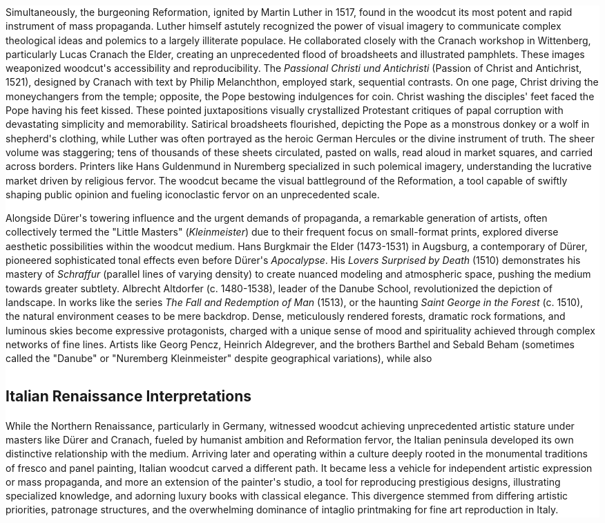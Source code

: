 Simultaneously, the burgeoning Reformation, ignited by Martin Luther in 1517, found in the woodcut its most potent and rapid instrument of mass propaganda. Luther himself astutely recognized the power of visual imagery to communicate complex theological ideas and polemics to a largely illiterate populace. He collaborated closely with the Cranach workshop in Wittenberg, particularly Lucas Cranach the Elder, creating an unprecedented flood of broadsheets and illustrated pamphlets. These images weaponized woodcut's accessibility and reproducibility. The *Passional Christi und Antichristi* (Passion of Christ and Antichrist, 1521), designed by Cranach with text by Philip Melanchthon, employed stark, sequential contrasts. On one page, Christ driving the moneychangers from the temple; opposite, the Pope bestowing indulgences for coin. Christ washing the disciples' feet faced the Pope having his feet kissed. These pointed juxtapositions visually crystallized Protestant critiques of papal corruption with devastating simplicity and memorability. Satirical broadsheets flourished, depicting the Pope as a monstrous donkey or a wolf in shepherd's clothing, while Luther was often portrayed as the heroic German Hercules or the divine instrument of truth. The sheer volume was staggering; tens of thousands of these sheets circulated, pasted on walls, read aloud in market squares, and carried across borders. Printers like Hans Guldenmund in Nuremberg specialized in such polemical imagery, understanding the lucrative market driven by religious fervor. The woodcut became the visual battleground of the Reformation, a tool capable of swiftly shaping public opinion and fueling iconoclastic fervor on an unprecedented scale.

Alongside Dürer's towering influence and the urgent demands of propaganda, a remarkable generation of artists, often collectively termed the "Little Masters" (*Kleinmeister*) due to their frequent focus on small-format prints, explored diverse aesthetic possibilities within the woodcut medium. Hans Burgkmair the Elder (1473-1531) in Augsburg, a contemporary of Dürer, pioneered sophisticated tonal effects even before Dürer's *Apocalypse*. His *Lovers Surprised by Death* (1510) demonstrates his mastery of *Schraffur* (parallel lines of varying density) to create nuanced modeling and atmospheric space, pushing the medium towards greater subtlety. Albrecht Altdorfer (c. 1480-1538), leader of the Danube School, revolutionized the depiction of landscape. In works like the series *The Fall and Redemption of Man* (1513), or the haunting *Saint George in the Forest* (c. 1510), the natural environment ceases to be mere backdrop. Dense, meticulously rendered forests, dramatic rock formations, and luminous skies become expressive protagonists, charged with a unique sense of mood and spirituality achieved through complex networks of fine lines. Artists like Georg Pencz, Heinrich Aldegrever, and the brothers Barthel and Sebald Beham (sometimes called the "Danube" or "Nuremberg Kleinmeister" despite geographical variations), while also

## Italian Renaissance Interpretations

While the Northern Renaissance, particularly in Germany, witnessed woodcut achieving unprecedented artistic stature under masters like Dürer and Cranach, fueled by humanist ambition and Reformation fervor, the Italian peninsula developed its own distinctive relationship with the medium. Arriving later and operating within a culture deeply rooted in the monumental traditions of fresco and panel painting, Italian woodcut carved a different path. It became less a vehicle for independent artistic expression or mass propaganda, and more an extension of the painter's studio, a tool for reproducing prestigious designs, illustrating specialized knowledge, and adorning luxury books with classical elegance. This divergence stemmed from differing artistic priorities, patronage structures, and the overwhelming dominance of intaglio printmaking for fine art reproduction in Italy.
